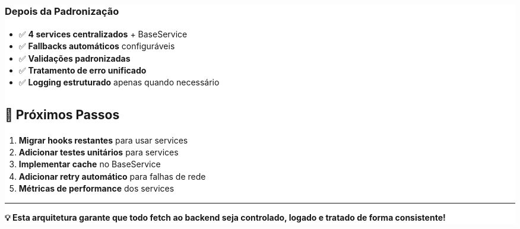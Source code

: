 ### Depois da Padronização
- ✅ **4 services centralizados** + BaseService
- ✅ **Fallbacks automáticos** configuráveis
- ✅ **Validações padronizadas**
- ✅ **Tratamento de erro unificado**
- ✅ **Logging estruturado** apenas quando necessário

## 🎯 Próximos Passos

1. **Migrar hooks restantes** para usar services
2. **Adicionar testes unitários** para services
3. **Implementar cache** no BaseService
4. **Adicionar retry automático** para falhas de rede
5. **Métricas de performance** dos services

---

**💡 Esta arquitetura garante que todo fetch ao backend seja controlado, logado e tratado de forma consistente!**
